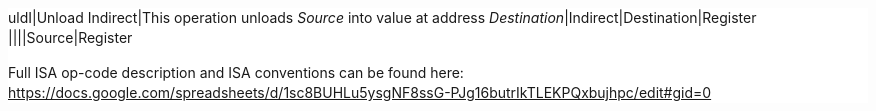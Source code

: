 uldI|Unload Indirect|This operation unloads *Source* into value at address *Destination*|Indirect|Destination|Register
||||Source|Register




Full ISA op-code description and ISA conventions can be found here:
https://docs.google.com/spreadsheets/d/1sc8BUHLu5ysgNF8ssG-PJg16butrIkTLEKPQxbujhpc/edit#gid=0
